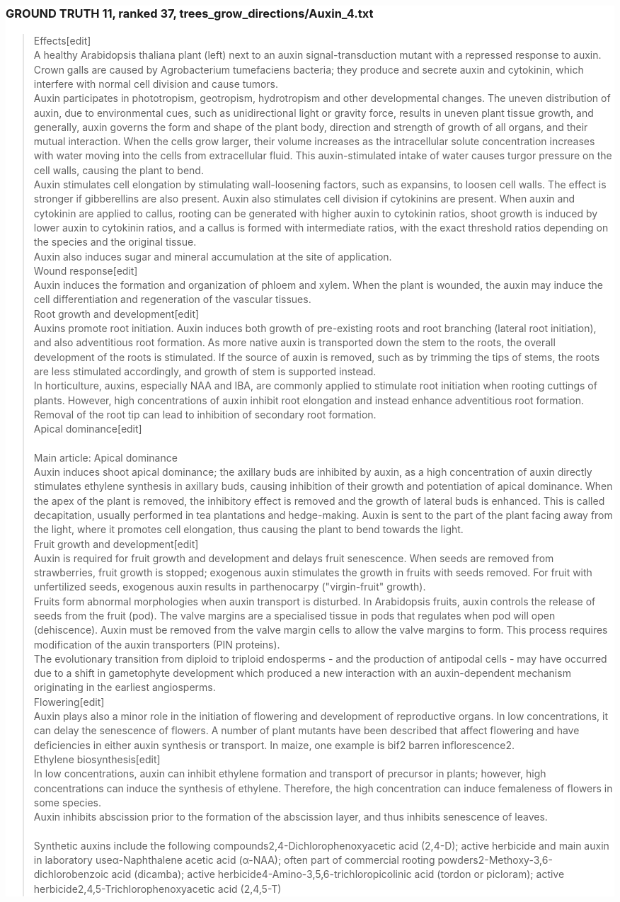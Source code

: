 ### GROUND TRUTH 11, ranked 37, trees_grow_directions/Auxin_4.txt
> Effects[edit]<br>A healthy Arabidopsis thaliana plant (left) next to an auxin signal-transduction mutant with a repressed response to auxin.<br>Crown galls are caused by Agrobacterium tumefaciens bacteria; they produce and secrete auxin and cytokinin, which interfere with normal cell division and cause tumors.<br>Auxin participates in phototropism, geotropism, hydrotropism and other developmental changes. The uneven distribution of auxin, due to environmental cues, such as unidirectional light or gravity force, results in uneven plant tissue growth, and generally, auxin governs the form and shape of the plant body, direction and strength of growth of all organs, and their mutual interaction. When the cells grow larger, their volume increases as the intracellular solute concentration increases with water moving into the cells from extracellular fluid. This auxin-stimulated intake of water causes turgor pressure on the cell walls, causing the plant to bend.<br>Auxin stimulates cell elongation by stimulating wall-loosening factors, such as expansins, to loosen cell walls. The effect is stronger if gibberellins are also present. Auxin also stimulates cell division if cytokinins are present. When auxin and cytokinin are applied to callus, rooting can be generated with higher auxin to cytokinin ratios, shoot growth is induced by lower auxin to cytokinin ratios, and a callus is formed with intermediate ratios, with the exact threshold ratios depending on the species and the original tissue.<br>Auxin also induces sugar and mineral accumulation at the site of application.<br>Wound response[edit]<br>Auxin induces the formation and organization of phloem and xylem.  When the plant is wounded, the auxin may induce the cell differentiation and regeneration of the vascular tissues.<br>Root growth and development[edit]<br>Auxins promote root initiation. Auxin induces both growth of pre-existing roots and root branching (lateral root initiation), and also adventitious root formation. As more native auxin is transported down the stem to the roots, the overall development of the roots is stimulated. If the source of auxin is removed, such as by trimming the tips of stems, the roots are less stimulated accordingly, and growth of stem is supported instead.<br>In horticulture, auxins, especially NAA and IBA, are commonly applied to stimulate root initiation when rooting cuttings of plants. However, high concentrations of auxin inhibit root elongation and instead enhance adventitious root formation.  Removal of the root tip can lead to inhibition of secondary root formation.<br>Apical dominance[edit]<br><br>Main article: Apical dominance<br>Auxin induces shoot apical dominance; the axillary buds are inhibited by auxin, as a high concentration of auxin directly stimulates ethylene synthesis in axillary buds, causing inhibition of their growth and potentiation of apical dominance. When the apex of the plant is removed, the inhibitory effect is removed and the growth of lateral buds is enhanced. This is called decapitation, usually performed in tea plantations and hedge-making. Auxin is sent to the part of the plant facing away from the light, where it promotes cell elongation, thus causing the plant to bend towards the light.<br>Fruit growth and development[edit]<br>Auxin is required for fruit growth and development and delays fruit senescence. When seeds are removed from strawberries, fruit growth is stopped; exogenous auxin stimulates the growth in fruits with seeds removed. For fruit with unfertilized seeds, exogenous auxin results in parthenocarpy ("virgin-fruit" growth).<br>Fruits form abnormal morphologies when auxin transport is disturbed. In Arabidopsis fruits, auxin controls the release of seeds from the fruit (pod). The valve margins are a specialised tissue in pods that regulates when pod will open (dehiscence). Auxin must be removed from the valve margin cells to allow the valve margins to form. This process requires modification of the auxin transporters (PIN proteins).<br>The evolutionary transition from diploid to triploid endosperms - and the production of antipodal cells - may have occurred due to a shift in gametophyte development which produced a new interaction with an auxin-dependent mechanism originating in the earliest angiosperms.<br>Flowering[edit]<br>Auxin plays also a minor role in the initiation of flowering and development of reproductive organs. In low concentrations, it can delay the senescence of flowers. A number of plant mutants have been described that affect flowering and have deficiencies in either auxin synthesis or transport. In maize, one example is bif2 barren inflorescence2.<br>Ethylene biosynthesis[edit]<br>In low concentrations, auxin can inhibit ethylene formation and transport of precursor in plants; however, high concentrations can induce the synthesis of ethylene. Therefore, the high concentration can induce femaleness of flowers in some species.<br>Auxin inhibits abscission prior to the formation of the abscission layer, and thus inhibits senescence of leaves.<br><br>Synthetic auxins include the following compounds2,4-Dichlorophenoxyacetic acid (2,4-D); active herbicide and main auxin in laboratory useα-Naphthalene acetic acid (α-NAA); often part of commercial rooting powders2-Methoxy-3,6-dichlorobenzoic acid (dicamba); active herbicide4-Amino-3,5,6-trichloropicolinic acid (tordon or picloram); active herbicide2,4,5-Trichlorophenoxyacetic acid (2,4,5-T)
